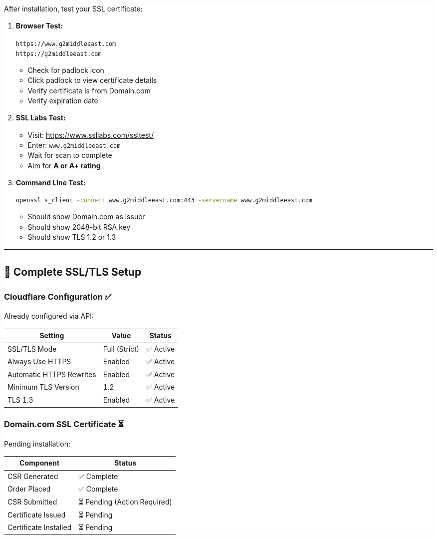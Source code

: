 After installation, test your SSL certificate:

1. **Browser Test:**
   ```
   https://www.g2middleeast.com
   https://g2middleeast.com
   ```
   - Check for padlock icon
   - Click padlock to view certificate details
   - Verify certificate is from Domain.com
   - Verify expiration date

2. **SSL Labs Test:**
   - Visit: https://www.ssllabs.com/ssltest/
   - Enter: `www.g2middleeast.com`
   - Wait for scan to complete
   - Aim for **A or A+ rating**

3. **Command Line Test:**
   ```bash
   openssl s_client -connect www.g2middleeast.com:443 -servername www.g2middleeast.com
   ```
   - Should show Domain.com as issuer
   - Should show 2048-bit RSA key
   - Should show TLS 1.2 or 1.3

---

## 🔄 Complete SSL/TLS Setup

### Cloudflare Configuration ✅
Already configured via API:

| Setting | Value | Status |
|---------|-------|--------|
| SSL/TLS Mode | Full (Strict) | ✅ Active |
| Always Use HTTPS | Enabled | ✅ Active |
| Automatic HTTPS Rewrites | Enabled | ✅ Active |
| Minimum TLS Version | 1.2 | ✅ Active |
| TLS 1.3 | Enabled | ✅ Active |

### Domain.com SSL Certificate ⏳
Pending installation:

| Component | Status |
|-----------|--------|
| CSR Generated | ✅ Complete |
| Order Placed | ✅ Complete |
| CSR Submitted | ⏳ Pending (Action Required) |
| Certificate Issued | ⏳ Pending |
| Certificate Installed | ⏳ Pending |
